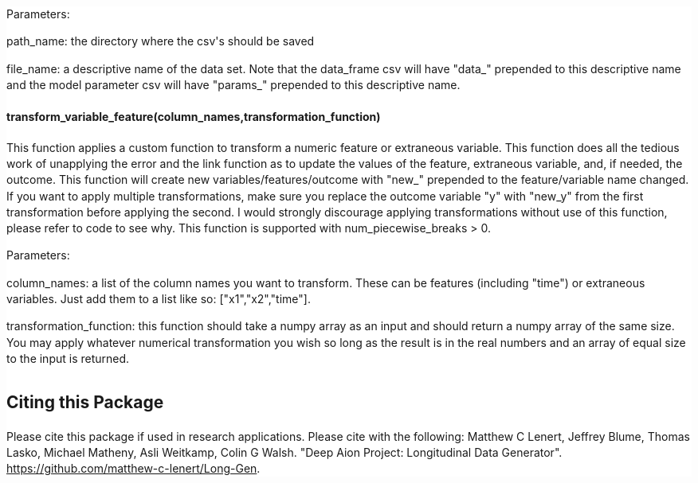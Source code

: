 Parameters:

path_name: the directory where the csv's should be saved

file_name: a descriptive name of the data set. Note that the data_frame csv will have "data_" prepended to this descriptive name and the model parameter csv will have "params_" prepended to this descriptive name.

#### transform_variable_feature(column_names,transformation_function)

This function applies a custom function to transform a numeric feature or extraneous variable. This function does all the tedious work of unapplying the error and the link function as to update the values of the feature, extraneous variable, and, if needed, the outcome. This function will create new variables/features/outcome with "new_" prepended to the feature/variable name changed. If you want to apply multiple transformations, make sure you replace the outcome variable "y" with "new_y" from the first transformation before applying the second. I would strongly discourage applying transformations without use of this function, please refer to code to see why. This function is supported with num_piecewise_breaks > 0.

Parameters:

column_names: a list of the column names you want to transform. These can be features (including "time") or extraneous variables. Just add them to a list like so: ["x1","x2","time"].

transformation_function: this function should take a numpy array as an input and should return a numpy array of the same size. You may apply whatever numerical transformation you wish so long as the result is in the real numbers and an array of equal size to the input is returned.


## Citing this Package
Please cite this package if used in research applications. Please cite with the following: Matthew C Lenert, Jeffrey Blume, Thomas Lasko, Michael Matheny, Asli Weitkamp, Colin G Walsh. "Deep Aion Project: Longitudinal Data Generator". https://github.com/matthew-c-lenert/Long-Gen.
